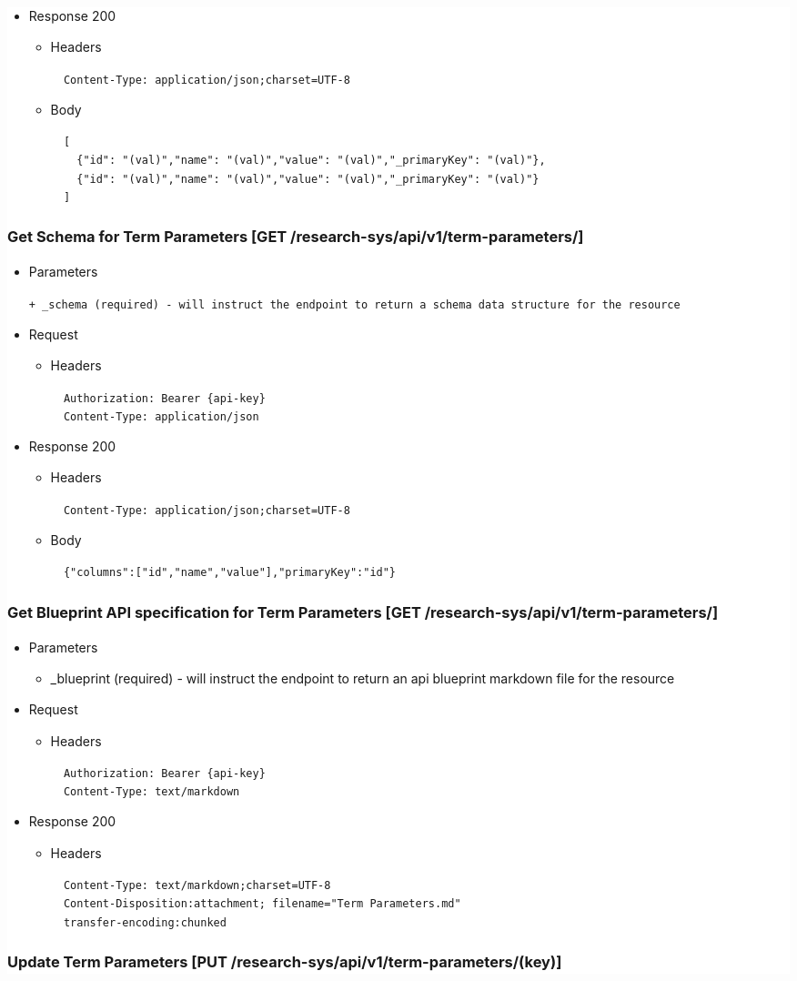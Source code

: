 + Response 200
    + Headers

            Content-Type: application/json;charset=UTF-8

    + Body
    
            [
              {"id": "(val)","name": "(val)","value": "(val)","_primaryKey": "(val)"},
              {"id": "(val)","name": "(val)","value": "(val)","_primaryKey": "(val)"}
            ]
			
### Get Schema for Term Parameters [GET /research-sys/api/v1/term-parameters/]
	                                          
+ Parameters

      + _schema (required) - will instruct the endpoint to return a schema data structure for the resource
      
+ Request

    + Headers

            Authorization: Bearer {api-key}
            Content-Type: application/json

+ Response 200
    + Headers

            Content-Type: application/json;charset=UTF-8

    + Body
    
            {"columns":["id","name","value"],"primaryKey":"id"}
		
### Get Blueprint API specification for Term Parameters [GET /research-sys/api/v1/term-parameters/]
	 
+ Parameters

     + _blueprint (required) - will instruct the endpoint to return an api blueprint markdown file for the resource
                 
+ Request

    + Headers

            Authorization: Bearer {api-key}
            Content-Type: text/markdown

+ Response 200
    + Headers

            Content-Type: text/markdown;charset=UTF-8
            Content-Disposition:attachment; filename="Term Parameters.md"
            transfer-encoding:chunked


### Update Term Parameters [PUT /research-sys/api/v1/term-parameters/(key)]
